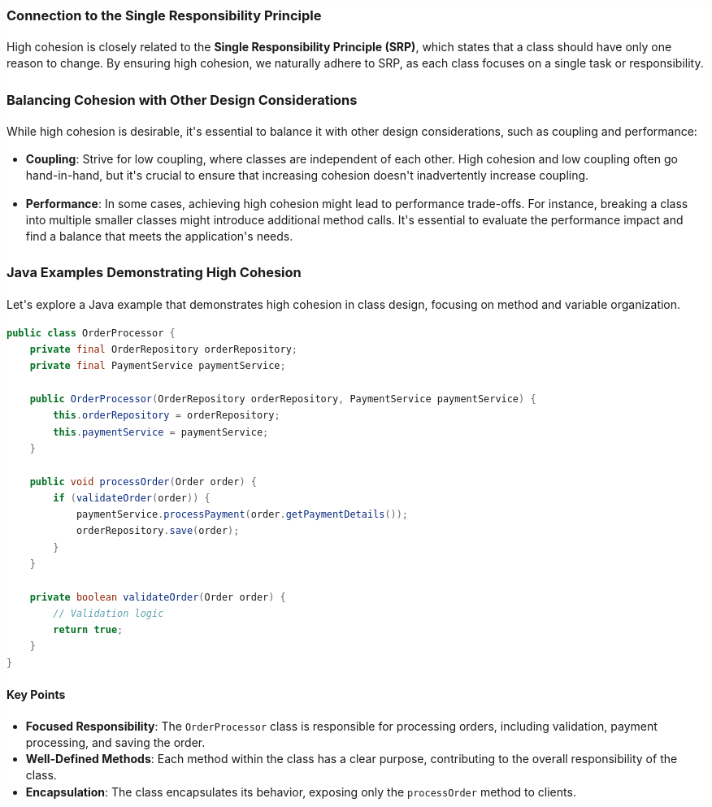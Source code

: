 ### Connection to the Single Responsibility Principle

High cohesion is closely related to the **Single Responsibility Principle (SRP)**, which states that a class should have only one reason to change. By ensuring high cohesion, we naturally adhere to SRP, as each class focuses on a single task or responsibility.

### Balancing Cohesion with Other Design Considerations

While high cohesion is desirable, it's essential to balance it with other design considerations, such as coupling and performance:

- **Coupling**: Strive for low coupling, where classes are independent of each other. High cohesion and low coupling often go hand-in-hand, but it's crucial to ensure that increasing cohesion doesn't inadvertently increase coupling.

- **Performance**: In some cases, achieving high cohesion might lead to performance trade-offs. For instance, breaking a class into multiple smaller classes might introduce additional method calls. It's essential to evaluate the performance impact and find a balance that meets the application's needs.

### Java Examples Demonstrating High Cohesion

Let's explore a Java example that demonstrates high cohesion in class design, focusing on method and variable organization.

```java
public class OrderProcessor {
    private final OrderRepository orderRepository;
    private final PaymentService paymentService;

    public OrderProcessor(OrderRepository orderRepository, PaymentService paymentService) {
        this.orderRepository = orderRepository;
        this.paymentService = paymentService;
    }

    public void processOrder(Order order) {
        if (validateOrder(order)) {
            paymentService.processPayment(order.getPaymentDetails());
            orderRepository.save(order);
        }
    }

    private boolean validateOrder(Order order) {
        // Validation logic
        return true;
    }
}
```

#### Key Points

- **Focused Responsibility**: The `OrderProcessor` class is responsible for processing orders, including validation, payment processing, and saving the order.
- **Well-Defined Methods**: Each method within the class has a clear purpose, contributing to the overall responsibility of the class.
- **Encapsulation**: The class encapsulates its behavior, exposing only the `processOrder` method to clients.
